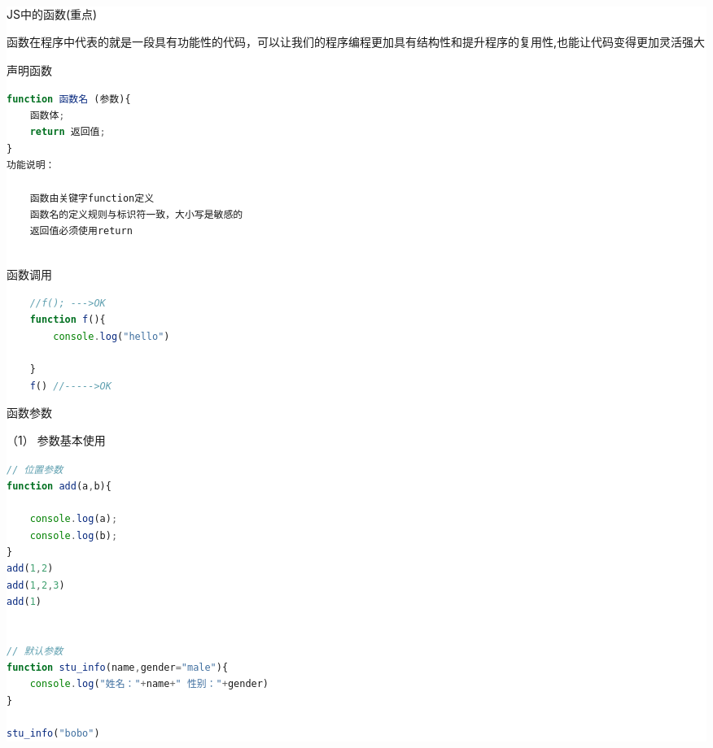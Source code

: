 JS中的函数(重点)

​		函数在程序中代表的就是一段具有功能性的代码，可以让我们的程序编程更加具有结构性和提升程序的复用性,也能让代码变得更加灵活强大

声明函数

```js
function 函数名 (参数){
    函数体;
    return 返回值;
}
功能说明：

    函数由关键字function定义
    函数名的定义规则与标识符一致，大小写是敏感的
    返回值必须使用return
    

```

函数调用

```js
    //f(); --->OK
    function f(){
        console.log("hello")

    }
    f() //----->OK

```

函数参数

（1） 参数基本使用

```js
// 位置参数
function add(a,b){

    console.log(a);
    console.log(b);
}
add(1,2)
add(1,2,3)
add(1)


// 默认参数
function stu_info(name,gender="male"){
    console.log("姓名："+name+" 性别："+gender)
}

stu_info("bobo")
```
